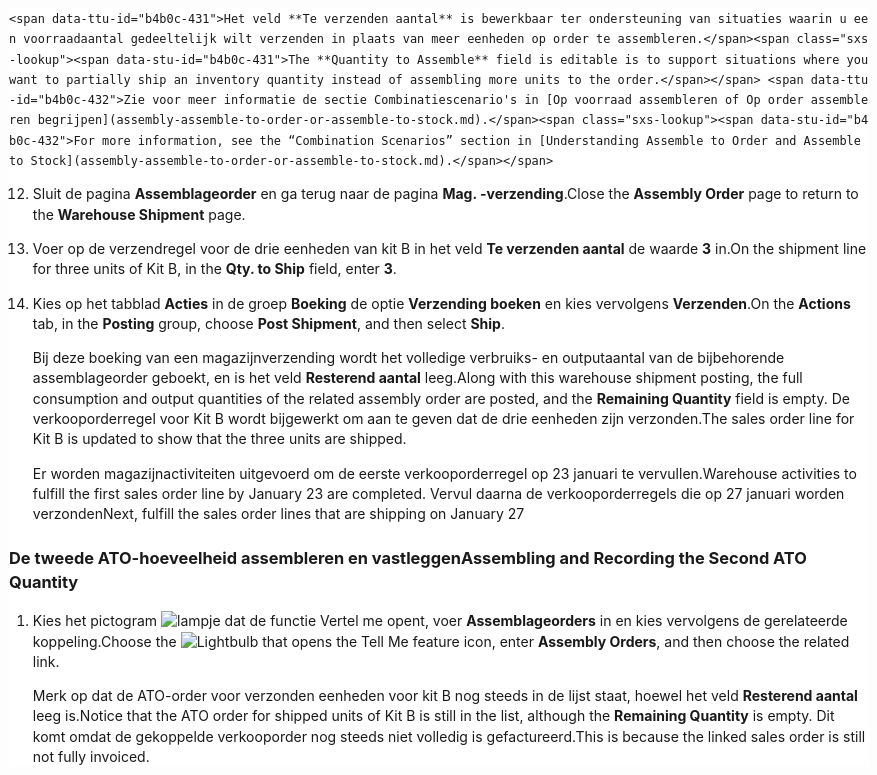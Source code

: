     <span data-ttu-id="b4b0c-431">Het veld **Te verzenden aantal** is bewerkbaar ter ondersteuning van situaties waarin u een voorraadaantal gedeeltelijk wilt verzenden in plaats van meer eenheden op order te assembleren.</span><span class="sxs-lookup"><span data-stu-id="b4b0c-431">The **Quantity to Assemble** field is editable is to support situations where you want to partially ship an inventory quantity instead of assembling more units to the order.</span></span> <span data-ttu-id="b4b0c-432">Zie voor meer informatie de sectie Combinatiescenario's in [Op voorraad assembleren of Op order assembleren begrijpen](assembly-assemble-to-order-or-assemble-to-stock.md).</span><span class="sxs-lookup"><span data-stu-id="b4b0c-432">For more information, see the “Combination Scenarios” section in [Understanding Assemble to Order and Assemble to Stock](assembly-assemble-to-order-or-assemble-to-stock.md).</span></span>  

12. <span data-ttu-id="b4b0c-433">Sluit de pagina **Assemblageorder** en ga terug naar de pagina **Mag. -verzending**.</span><span class="sxs-lookup"><span data-stu-id="b4b0c-433">Close the **Assembly Order** page to return to the **Warehouse Shipment** page.</span></span>  
13. <span data-ttu-id="b4b0c-434">Voer op de verzendregel voor de drie eenheden van kit B in het veld **Te verzenden aantal** de waarde **3** in.</span><span class="sxs-lookup"><span data-stu-id="b4b0c-434">On the shipment line for three units of Kit B, in the **Qty. to Ship** field, enter **3**.</span></span>  
14. <span data-ttu-id="b4b0c-435">Kies op het tabblad **Acties** in de groep **Boeking** de optie **Verzending boeken** en kies vervolgens **Verzenden**.</span><span class="sxs-lookup"><span data-stu-id="b4b0c-435">On the **Actions** tab, in the **Posting** group, choose **Post Shipment**, and then select **Ship**.</span></span>  

    <span data-ttu-id="b4b0c-436">Bij deze boeking van een magazijnverzending wordt het volledige verbruiks- en outputaantal van de bijbehorende assemblageorder geboekt, en is het veld **Resterend aantal** leeg.</span><span class="sxs-lookup"><span data-stu-id="b4b0c-436">Along with this warehouse shipment posting, the full consumption and output quantities of the related assembly order are posted, and the **Remaining Quantity** field is empty.</span></span> <span data-ttu-id="b4b0c-437">De verkooporderregel voor Kit B wordt bijgewerkt om aan te geven dat de drie eenheden zijn verzonden.</span><span class="sxs-lookup"><span data-stu-id="b4b0c-437">The sales order line for Kit B is updated to show that the three units are shipped.</span></span>  

    <span data-ttu-id="b4b0c-438">Er worden magazijnactiviteiten uitgevoerd om de eerste verkooporderregel op 23 januari te vervullen.</span><span class="sxs-lookup"><span data-stu-id="b4b0c-438">Warehouse activities to fulfill the first sales order line by January 23 are completed.</span></span> <span data-ttu-id="b4b0c-439">Vervul daarna de verkooporderregels die op 27 januari worden verzonden</span><span class="sxs-lookup"><span data-stu-id="b4b0c-439">Next, fulfill the sales order lines that are shipping on January 27</span></span>  

### <a name="assembling-and-recording-the-second-ato-quantity"></a><span data-ttu-id="b4b0c-440">De tweede ATO-hoeveelheid assembleren en vastleggen</span><span class="sxs-lookup"><span data-stu-id="b4b0c-440">Assembling and Recording the Second ATO Quantity</span></span>  

1.  <span data-ttu-id="b4b0c-441">Kies het pictogram ![lampje dat de functie Vertel me opent](media/ui-search/search_small.png "Vertel me wat u wilt doen"), voer **Assemblageorders** in en kies vervolgens de gerelateerde koppeling.</span><span class="sxs-lookup"><span data-stu-id="b4b0c-441">Choose the ![Lightbulb that opens the Tell Me feature](media/ui-search/search_small.png "Tell me what you want to do") icon, enter **Assembly Orders**, and then choose the related link.</span></span>  

    <span data-ttu-id="b4b0c-442">Merk op dat de ATO-order voor verzonden eenheden voor kit B nog steeds in de lijst staat, hoewel het veld **Resterend aantal** leeg is.</span><span class="sxs-lookup"><span data-stu-id="b4b0c-442">Notice that the ATO order for shipped units of Kit B is still in the list, although the **Remaining Quantity** is empty.</span></span> <span data-ttu-id="b4b0c-443">Dit komt omdat de gekoppelde verkooporder nog steeds niet volledig is gefactureerd.</span><span class="sxs-lookup"><span data-stu-id="b4b0c-443">This is because the linked sales order is still not fully invoiced.</span></span>  
